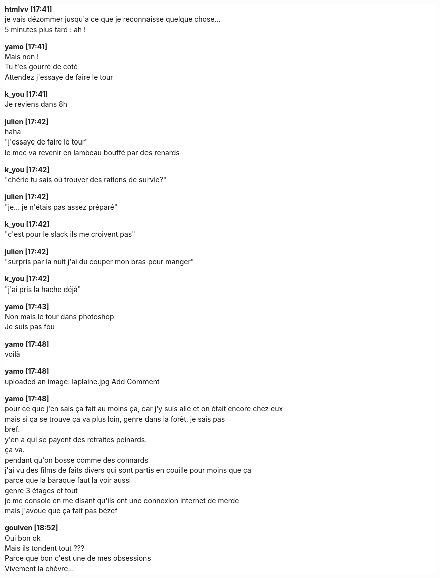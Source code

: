 **htmlvv [17:41]**   
je vais dézommer jusqu'a ce que je reconnaisse quelque chose…     
5 minutes plus tard : ah !  

**yamo [17:41]**   
Mais non !     
Tu t'es gourré de coté     
Attendez j'essaye de faire le tour  

**k_you [17:41]**   
Je reviens dans 8h  

**julien [17:42]**   
haha     
"j'essaye de faire le tour"     
le mec va revenir en lambeau bouffé par des renards  

**k_you [17:42]**   
"chérie tu sais où trouver des rations de survie?"  

**julien [17:42]**   
"je… je n'étais pas assez préparé"  

**k_you [17:42]**   
"c'est pour le slack ils me croivent pas"  

**julien [17:42]**   
"surpris par la nuit j'ai du couper mon bras pour manger"  

**k_you [17:42]**   
"j'ai pris la hache déjà"  

**yamo [17:43]**   
Non mais le tour dans photoshop     
Je suis pas fou  

**yamo [17:48]**   
voilà  

**yamo [17:48]**   
uploaded an image: laplaine.jpg 
Add Comment  

**yamo [17:48]**   
pour ce que j'en sais ça fait au moins ça, car j'y suis allé et on était encore chez eux     
mais si ça se trouve ça va plus loin, genre dans la forêt, je sais pas     
bref.     
y'en a qui se payent des retraites peinards.     
ça va.     
pendant qu'on bosse comme des connards     
j'ai vu des films de faits divers qui sont partis en couille pour moins que ça     
parce que la baraque faut la voir aussi     
genre 3 étages et tout     
je me console en me disant qu'ils ont une connexion internet de merde     
mais j'avoue que ça fait pas bézef  

**goulven [18:52]**   
Oui bon ok     
Mais ils tondent tout ???     
Parce que bon c'est une de mes obsessions     
Vivement la chèvre...  
